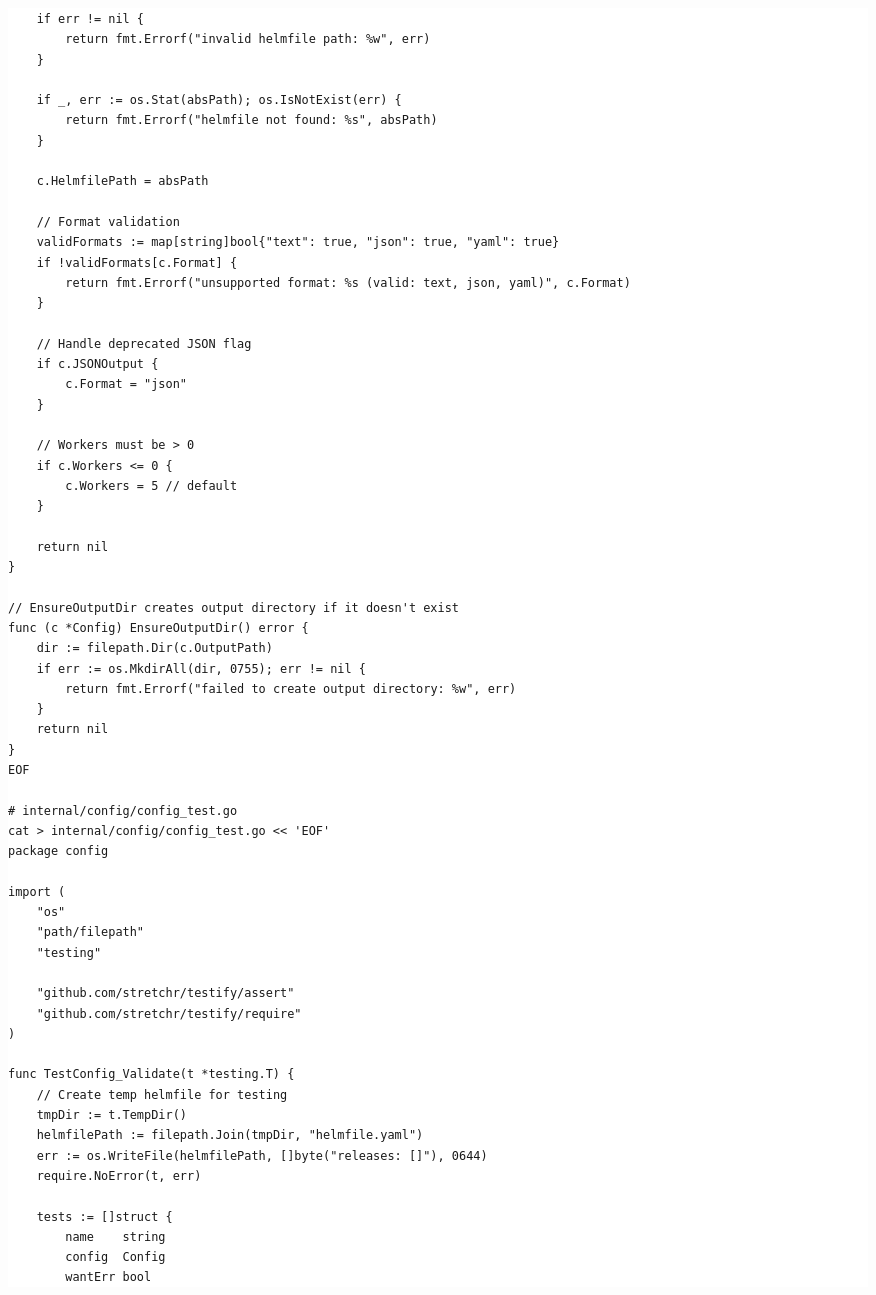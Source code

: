 ```
	if err != nil {
		return fmt.Errorf("invalid helmfile path: %w", err)
	}

	if _, err := os.Stat(absPath); os.IsNotExist(err) {
		return fmt.Errorf("helmfile not found: %s", absPath)
	}

	c.HelmfilePath = absPath

	// Format validation
	validFormats := map[string]bool{"text": true, "json": true, "yaml": true}
	if !validFormats[c.Format] {
		return fmt.Errorf("unsupported format: %s (valid: text, json, yaml)", c.Format)
	}

	// Handle deprecated JSON flag
	if c.JSONOutput {
		c.Format = "json"
	}

	// Workers must be > 0
	if c.Workers <= 0 {
		c.Workers = 5 // default
	}

	return nil
}

// EnsureOutputDir creates output directory if it doesn't exist
func (c *Config) EnsureOutputDir() error {
	dir := filepath.Dir(c.OutputPath)
	if err := os.MkdirAll(dir, 0755); err != nil {
		return fmt.Errorf("failed to create output directory: %w", err)
	}
	return nil
}
EOF

# internal/config/config_test.go
cat > internal/config/config_test.go << 'EOF'
package config

import (
	"os"
	"path/filepath"
	"testing"

	"github.com/stretchr/testify/assert"
	"github.com/stretchr/testify/require"
)

func TestConfig_Validate(t *testing.T) {
	// Create temp helmfile for testing
	tmpDir := t.TempDir()
	helmfilePath := filepath.Join(tmpDir, "helmfile.yaml")
	err := os.WriteFile(helmfilePath, []byte("releases: []"), 0644)
	require.NoError(t, err)

	tests := []struct {
		name    string
		config  Config
		wantErr bool
```